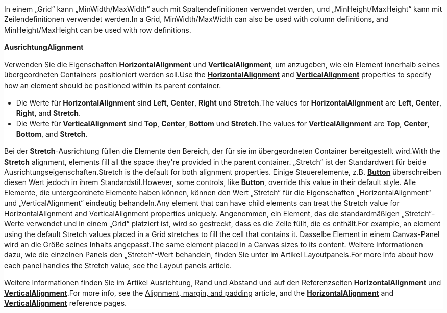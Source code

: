 <span data-ttu-id="af70d-154">In einem „Grid“ kann „MinWidth/MaxWidth“ auch mit Spaltendefinitionen verwendet werden, und „MinHeight/MaxHeight“ kann mit Zeilendefinitionen verwendet werden.</span><span class="sxs-lookup"><span data-stu-id="af70d-154">In a Grid, MinWidth/MaxWidth can also be used with column definitions, and MinHeight/MaxHeight can be used with row definitions.</span></span>

**<span data-ttu-id="af70d-155">Ausrichtung</span><span class="sxs-lookup"><span data-stu-id="af70d-155">Alignment</span></span>**

<span data-ttu-id="af70d-156">Verwenden Sie die Eigenschaften [**HorizontalAlignment**](https://msdn.microsoft.com/library/windows/apps/xaml/windows.ui.xaml.frameworkelement.horizontalalignment.aspx) und [**VerticalAlignment**](https://msdn.microsoft.com/library/windows/apps/xaml/windows.ui.xaml.frameworkelement.verticalalignment.aspx), um anzugeben, wie ein Element innerhalb seines übergeordneten Containers positioniert werden soll.</span><span class="sxs-lookup"><span data-stu-id="af70d-156">Use the [**HorizontalAlignment**](https://msdn.microsoft.com/library/windows/apps/xaml/windows.ui.xaml.frameworkelement.horizontalalignment.aspx) and [**VerticalAlignment**](https://msdn.microsoft.com/library/windows/apps/xaml/windows.ui.xaml.frameworkelement.verticalalignment.aspx) properties to specify how an element should be positioned within its parent container.</span></span>
- <span data-ttu-id="af70d-157">Die Werte für **HorizontalAlignment** sind **Left**, **Center**, **Right** und **Stretch**.</span><span class="sxs-lookup"><span data-stu-id="af70d-157">The values for **HorizontalAlignment** are **Left**, **Center**, **Right**, and **Stretch**.</span></span>
- <span data-ttu-id="af70d-158">Die Werte für **VerticalAlignment** sind **Top**, **Center**, **Bottom** und **Stretch**.</span><span class="sxs-lookup"><span data-stu-id="af70d-158">The values for **VerticalAlignment** are **Top**, **Center**, **Bottom**, and **Stretch**.</span></span>

<span data-ttu-id="af70d-159">Bei der **Stretch**-Ausrichtung füllen die Elemente den Bereich, der für sie im übergeordneten Container bereitgestellt wird.</span><span class="sxs-lookup"><span data-stu-id="af70d-159">With the **Stretch** alignment, elements fill all the space they're provided in the parent container.</span></span> <span data-ttu-id="af70d-160">„Stretch“ ist der Standardwert für beide Ausrichtungseigenschaften.</span><span class="sxs-lookup"><span data-stu-id="af70d-160">Stretch is the default for both alignment properties.</span></span> <span data-ttu-id="af70d-161">Einige Steuerelemente, z.B. [**Button**](https://msdn.microsoft.com/library/windows/apps/xaml/windows.ui.xaml.controls.button.aspx) überschreiben diesen Wert jedoch in ihrem Standardstil.</span><span class="sxs-lookup"><span data-stu-id="af70d-161">However, some controls, like [**Button**](https://msdn.microsoft.com/library/windows/apps/xaml/windows.ui.xaml.controls.button.aspx), override this value in their default style.</span></span>
<span data-ttu-id="af70d-162">Alle Elemente, die untergeordnete Elemente haben können, können den Wert „Stretch“ für die Eigenschaften „HorizontalAlignment“ und „VerticalAlignment“ eindeutig behandeln.</span><span class="sxs-lookup"><span data-stu-id="af70d-162">Any element that can have child elements can treat the Stretch value for HorizontalAlignment and VerticalAlignment properties uniquely.</span></span> <span data-ttu-id="af70d-163">Angenommen, ein Element, das die standardmäßigen „Stretch“-Werte verwendet und in einem „Grid“ platziert ist, wird so gestreckt, dass es die Zelle füllt, die es enthält.</span><span class="sxs-lookup"><span data-stu-id="af70d-163">For example, an element using the default Stretch values placed in a Grid stretches to fill the cell that contains it.</span></span> <span data-ttu-id="af70d-164">Dasselbe Element in einem Canvas-Panel wird an die Größe seines Inhalts angepasst.</span><span class="sxs-lookup"><span data-stu-id="af70d-164">The same element placed in a Canvas sizes to its content.</span></span> <span data-ttu-id="af70d-165">Weitere Informationen dazu, wie die einzelnen Panels den „Stretch“-Wert behandeln, finden Sie unter im Artikel [Layoutpanels](layout-panels.md).</span><span class="sxs-lookup"><span data-stu-id="af70d-165">For more info about how each panel handles the Stretch value, see the [Layout panels](layout-panels.md) article.</span></span>

<span data-ttu-id="af70d-166">Weitere Informationen finden Sie im Artikel [Ausrichtung, Rand und Abstand](alignment-margin-padding.md) und auf den Referenzseiten [**HorizontalAlignment**](https://msdn.microsoft.com/library/windows/apps/xaml/windows.ui.xaml.frameworkelement.horizontalalignment.aspx) und [**VerticalAlignment**](https://msdn.microsoft.com/library/windows/apps/xaml/windows.ui.xaml.frameworkelement.verticalalignment.aspx).</span><span class="sxs-lookup"><span data-stu-id="af70d-166">For more info, see the [Alignment, margin, and padding](alignment-margin-padding.md) article, and the [**HorizontalAlignment**](https://msdn.microsoft.com/library/windows/apps/xaml/windows.ui.xaml.frameworkelement.horizontalalignment.aspx) and [**VerticalAlignment**](https://msdn.microsoft.com/library/windows/apps/xaml/windows.ui.xaml.frameworkelement.verticalalignment.aspx) reference pages.</span></span>
